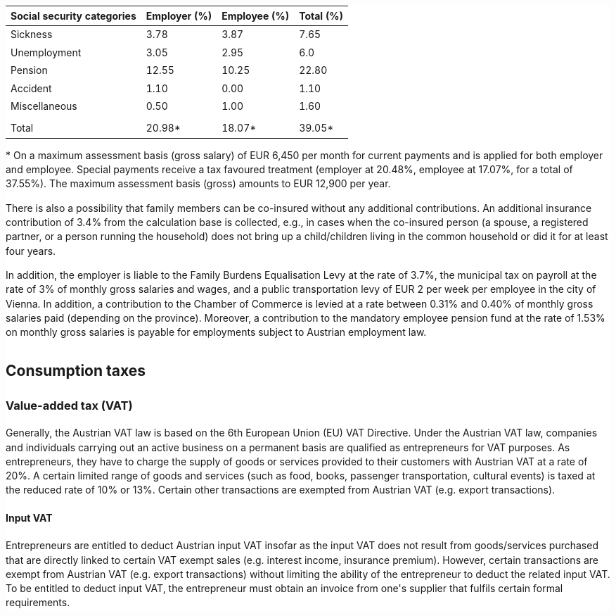 | Social security categories | Employer (%) | Employee (%) | Total (%) |
| --- | --- | --- | --- |
| Sickness | 3.78 | 3.87 | 7.65 |
| Unemployment | 3.05 | 2.95 | 6.0 |
| Pension | 12.55 | 10.25 | 22.80 |
| Accident | 1.10 | 0.00 | 1.10 |
| Miscellaneous | 0.50 | 1.00 | 1.60 |
|  |  |  |  |
| Total | 20.98\* | 18.07\* | 39.05\* |

\* On a maximum assessment basis (gross salary) of EUR 6,450 per month for current payments and is applied for both employer and employee. Special payments receive a tax favoured treatment (employer at 20.48%, employee at 17.07%, for a total of 37.55%). The maximum assessment basis (gross) amounts to EUR 12,900 per year.

There is also a possibility that family members can be co-insured without any additional contributions. An additional insurance contribution of 3.4% from the calculation base is collected, e.g., in cases when the co-insured person (a spouse, a registered partner, or a person running the household) does not bring up a child/children living in the common household or did it for at least four years.

In addition, the employer is liable to the Family Burdens Equalisation Levy at the rate of 3.7%, the municipal tax on payroll at the rate of 3% of monthly gross salaries and wages, and a public transportation levy of EUR 2 per week per employee in the city of Vienna. In addition, a contribution to the Chamber of Commerce is levied at a rate between 0.31% and 0.40% of monthly gross salaries paid (depending on the province). Moreover, a contribution to the mandatory employee pension fund at the rate of 1.53% on monthly gross salaries is payable for employments subject to Austrian employment law.

## Consumption taxes

### Value-added tax (VAT)

Generally, the Austrian VAT law is based on the 6th European Union (EU) VAT Directive. Under the Austrian VAT law, companies and individuals carrying out an active business on a permanent basis are qualified as entrepreneurs for VAT purposes. As entrepreneurs, they have to charge the supply of goods or services provided to their customers with Austrian VAT at a rate of 20%. A certain limited range of goods and services (such as food, books, passenger transportation, cultural events) is taxed at the reduced rate of 10% or 13%. Certain other transactions are exempted from Austrian VAT (e.g. export transactions).

#### Input VAT

Entrepreneurs are entitled to deduct Austrian input VAT insofar as the input VAT does not result from goods/services purchased that are directly linked to certain VAT exempt sales (e.g. interest income, insurance premium). However, certain transactions are exempt from Austrian VAT (e.g. export transactions) without limiting the ability of the entrepreneur to deduct the related input VAT. To be entitled to deduct input VAT, the entrepreneur must obtain an invoice from one's supplier that fulfils certain formal requirements.
